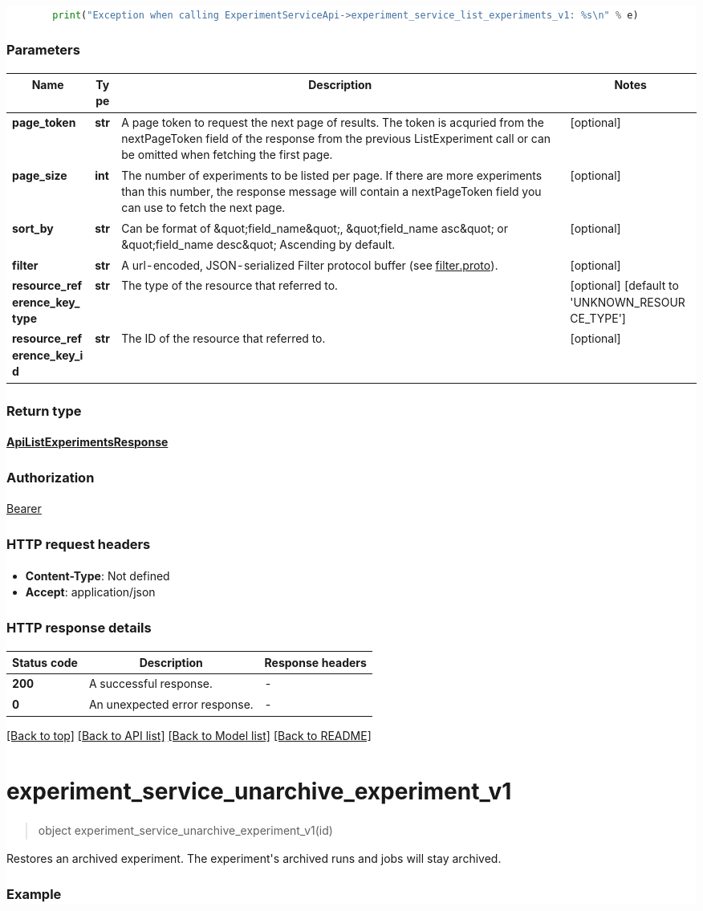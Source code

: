```python
        print("Exception when calling ExperimentServiceApi->experiment_service_list_experiments_v1: %s\n" % e)
```

### Parameters

| Name                            | Type    | Description                                                                                                                                                                                                | Notes                                                   |
| ------------------------------- | ------- | ---------------------------------------------------------------------------------------------------------------------------------------------------------------------------------------------------------- | ------------------------------------------------------- |
| **page_token**                  | **str** | A page token to request the next page of results. The token is acquried from the nextPageToken field of the response from the previous ListExperiment call or can be omitted when fetching the first page. | [optional]                                              |
| **page_size**                   | **int** | The number of experiments to be listed per page. If there are more experiments than this number, the response message will contain a nextPageToken field you can use to fetch the next page.               | [optional]                                              |
| **sort_by**                     | **str** | Can be format of \&quot;field_name\&quot;, \&quot;field_name asc\&quot; or \&quot;field_name desc\&quot; Ascending by default.                                                                             | [optional]                                              |
| **filter**                      | **str** | A url-encoded, JSON-serialized Filter protocol buffer (see [filter.proto](https://github.com/kubeflow/pipelines/blob/master/backend/api/v1beta1/filter.proto)).                                            | [optional]                                              |
| **resource_reference_key_type** | **str** | The type of the resource that referred to.                                                                                                                                                                 | [optional] [default to &#39;UNKNOWN_RESOURCE_TYPE&#39;] |
| **resource_reference_key_id**   | **str** | The ID of the resource that referred to.                                                                                                                                                                   | [optional]                                              |

### Return type

[**ApiListExperimentsResponse**](ApiListExperimentsResponse.md)

### Authorization

[Bearer](../README.md#Bearer)

### HTTP request headers

- **Content-Type**: Not defined
- **Accept**: application/json

### HTTP response details

| Status code | Description                   | Response headers |
| ----------- | ----------------------------- | ---------------- |
| **200**     | A successful response.        | -                |
| **0**       | An unexpected error response. | -                |

[[Back to top]](#) [[Back to API list]](../README.md#documentation-for-api-endpoints) [[Back to Model list]](../README.md#documentation-for-models) [[Back to README]](../README.md)

# **experiment_service_unarchive_experiment_v1**

> object experiment_service_unarchive_experiment_v1(id)

Restores an archived experiment. The experiment's archived runs and jobs will stay archived.

### Example
